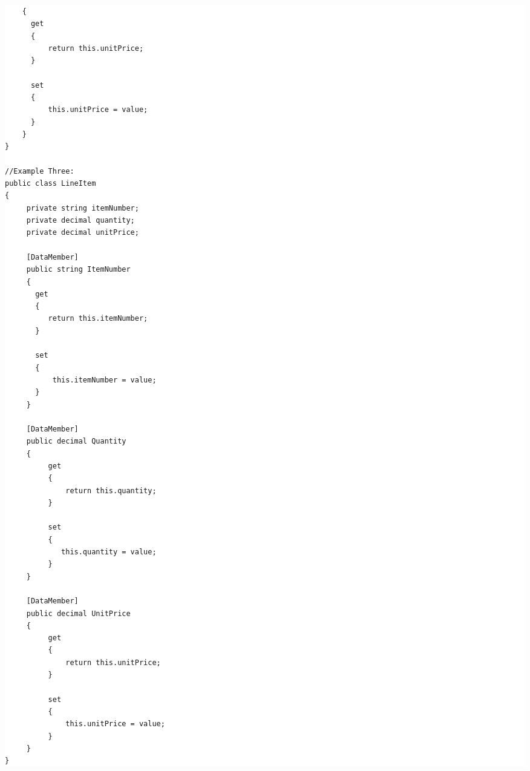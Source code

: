 ```  
    {  
      get  
      {  
          return this.unitPrice;  
      }  
  
      set  
      {  
          this.unitPrice = value;  
      }  
    }  
}  
  
//Example Three:   
public class LineItem  
{  
     private string itemNumber;  
     private decimal quantity;  
     private decimal unitPrice;  
  
     [DataMember]  
     public string ItemNumber  
     {  
       get  
       {  
          return this.itemNumber;  
       }  
  
       set  
       {  
           this.itemNumber = value;  
       }  
     }  
  
     [DataMember]  
     public decimal Quantity  
     {  
          get  
          {  
              return this.quantity;  
          }  
  
          set  
          {  
             this.quantity = value;  
          }  
     }  
  
     [DataMember]  
     public decimal UnitPrice  
     {  
          get  
          {  
              return this.unitPrice;  
          }  
  
          set  
          {  
              this.unitPrice = value;  
          }  
     }  
}  
```  